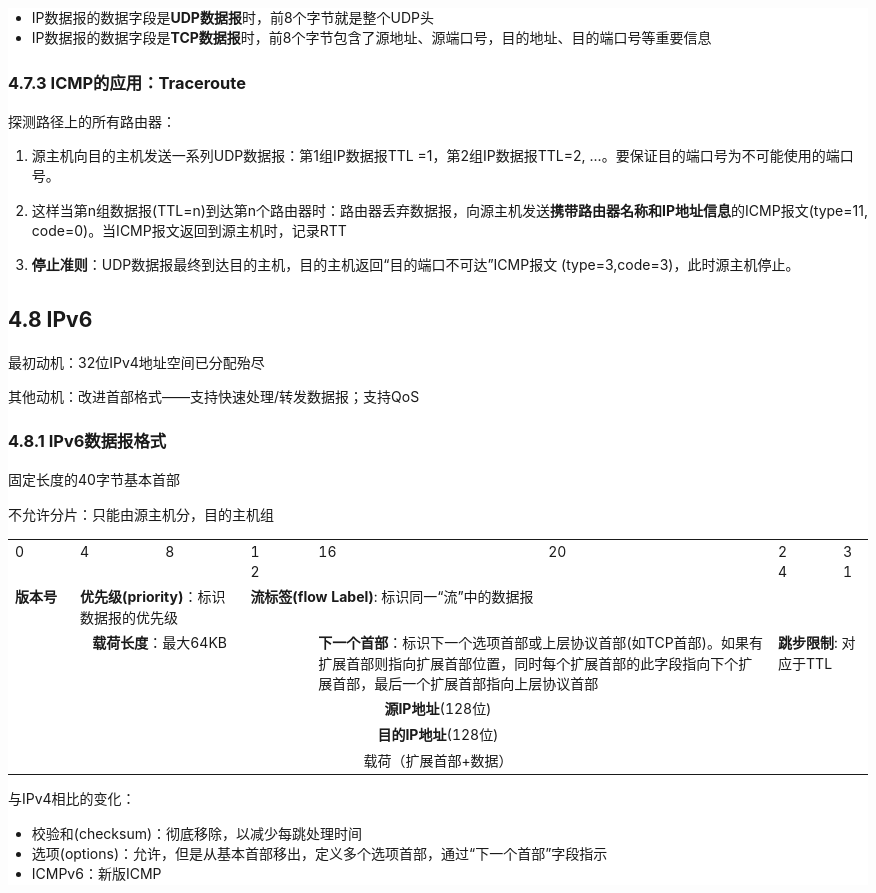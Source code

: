 - IP数据报的数据字段是**UDP数据报**时，前8个字节就是整个UDP头
- IP数据报的数据字段是**TCP数据报**时，前8个字节包含了源地址、源端口号，目的地址、目的端口号等重要信息

### 4.7.3 ICMP的应用：Traceroute

探测路径上的所有路由器：

1. 源主机向目的主机发送一系列UDP数据报：第1组IP数据报TTL =1，第2组IP数据报TTL=2, ...。要保证目的端口号为不可能使用的端口号。

2. 这样当第n组数据报(TTL=n)到达第n个路由器时：路由器丢弃数据报，向源主机发送**携带路由器名称和IP地址信息**的ICMP报文(type=11, code=0)。当ICMP报文返回到源主机时，记录RTT

3. **停止准则**：UDP数据报最终到达目的主机，目的主机返回“目的端口不可达”ICMP报文 (type=3,code=3)，此时源主机停止。

## 4.8 IPv6

最初动机：32位IPv4地址空间已分配殆尽

其他动机：改进首部格式——支持快速处理/转发数据报；支持QoS

### 4.8.1 IPv6数据报格式

固定长度的40字节基本首部

不允许分片：只能由源主机分，目的主机组

<table>
    <tr>
        <td>0</td><td/><td/><td/>
        <td>4</td><td/><td/><td/>
        <td>8</td><td/><td/><td/>
        <td>12</td><td/><td/><td/>
        <td>16</td><td/><td/><td/>
        <td>20</td><td/><td/><td/>
        <td>24</td><td/><td/><td>31</td>
    </tr>
    <tr>
        <td colspan="4"><b>版本号</b></td>
        <td colspan="8"><b>优先级(priority)</b>：标识数据报的优先级</td>
        <td colspan="20"><b>流标签(flow Label)</b>: 标识同一“流”中的数据报</td>
    </tr>
    <tr>
        <td colspan="16"  align="center"><b>载荷长度</b>：最大64KB</td>
        <td colspan="8"><b>下一个首部</b>：标识下一个选项首部或上层协议首部(如TCP首部)。如果有扩展首部则指向扩展首部位置，同时每个扩展首部的此字段指向下个扩展首部，最后一个扩展首部指向上层协议首部</td>
        <td colspan="8"><b>跳步限制</b>: 对应于TTL</td>
    </tr>
    <tr align="center">
        <td colspan="32"><b>源IP地址</b>(128位)</td>
    </tr>
    <tr align="center">
        <td colspan="32"><b>目的IP地址</b>(128位)</td>
    </tr>
    <tr align="center">
        <td colspan="32">载荷（扩展首部+数据）</td>
    </tr>
</table>


与IPv4相比的变化：

- 校验和(checksum)：彻底移除，以减少每跳处理时间
- 选项(options)：允许，但是从基本首部移出，定义多个选项首部，通过“下一个首部”字段指示
- ICMPv6：新版ICMP
